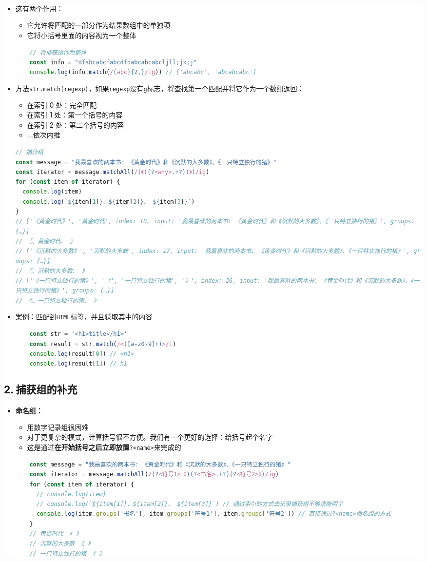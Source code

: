 - 这有两个作用：

  - 它允许将匹配的一部分作为结果数组中的单独项
  - 它将小括号里面的内容视为一个整体

  ```js
      // 将捕获组作为整体
      const info = "dfabcabcfabcdfdabcabcabcljll;jk;j"
      console.log(info.match(/(abc){2,}/ig)) // ['abcabc', 'abcabcabc']
  ```

- 方法`str.match(regexp)`，如果`regexp`没有`g`标志，将查找第一个匹配并将它作为一个数组返回：

  - 在索引 0 处：完全匹配
  - 在索引 1 处：第一个括号的内容
  - 在索引 2 处：第二个括号的内容
  - ...依次内推

  ```js
  // 捕获组
  const message = "我最喜欢的两本书: 《黄金时代》和《沉默的大多数》、《一只特立独行的猪》"
  const iterator = message.matchAll(/(《)(?<why>.+?)(》)/ig)
  for (const item of iterator) {
    console.log(item)
    console.log(`${item[1]}、${item[2]}、 ${item[3]}`)
  }
  // ['《黄金时代》', '黄金时代', index: 10, input: '我最喜欢的两本书: 《黄金时代》和《沉默的大多数》、《一只特立独行的猪》', groups: {…}]
  // 《、黄金时代、 》
  // ['《沉默的大多数》', '沉默的大多数', index: 17, input: '我最喜欢的两本书: 《黄金时代》和《沉默的大多数》、《一只特立独行的猪》', groups: {…}]
  // 《、沉默的大多数、 》
  // ['《一只特立独行的猪》', '《', '一只特立独行的猪', '》', index: 26, input: '我最喜欢的两本书: 《黄金时代》和《沉默的大多数》、《一只特立独行的猪》', groups: {…}]
  // 《、一只特立独行的猪、 》
  ```

- 案例：匹配到`HTML`标签，并且获取其中的内容

  ```js
      const str = '<h1>title</h1>'
      const result = str.match(/<([a-z0-9]+)>/i)
      console.log(result[0]) // <h1>
      console.log(result[1]) // h1
  ```

## 2. 捕获组的补充

- **命名组：**

  - 用数字记录组很困难
  - 对于更复杂的模式，计算括号很不方便。我们有一个更好的选择：给括号起个名字
  - 这是通过**在开始括号之后立即放置**`?<name>`来完成的

  ```js
      const message = "我最喜欢的两本书: 《黄金时代》和《沉默的大多数》、《一只特立独行的猪》"
      const iterator = message.matchAll(/(?<符号1>《)(?<书名>.+?)(?<符号2>》)/ig)
      for (const item of iterator) {
        // console.log(item)
        // console.log(`${item[1]}、${item[2]}、 ${item[3]}`) // 通过索引的方式去记录捕获组不够清晰明了
        console.log(item.groups['书名'], item.groups['符号1'], item.groups['符号2']) // 直接通过?<name>命名组的方式
      }
      // 黄金时代 《 》
      // 沉默的大多数 《 》
      // 一只特立独行的猪 《 》
  ```
